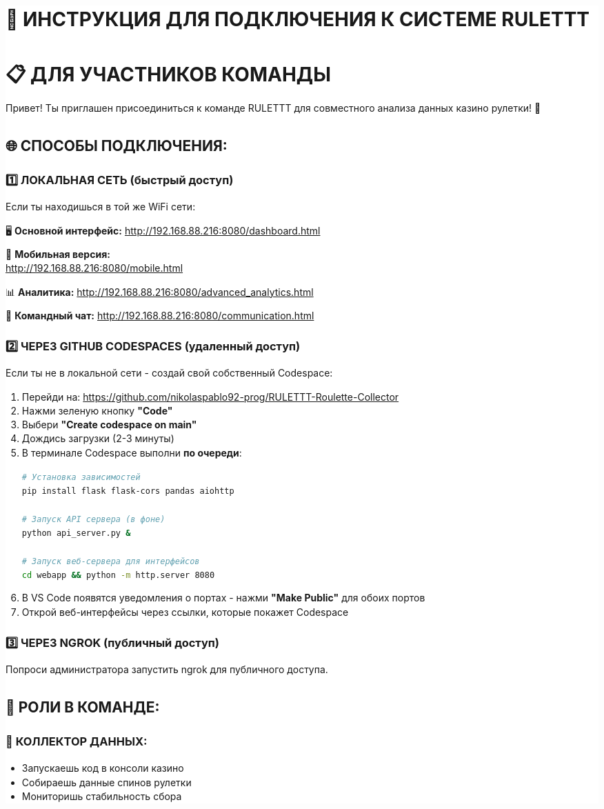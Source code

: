 🤝 ИНСТРУКЦИЯ ДЛЯ ПОДКЛЮЧЕНИЯ К СИСТЕМЕ RULETTT
==============================================

📋 ДЛЯ УЧАСТНИКОВ КОМАНДЫ
========================

Привет! Ты приглашен присоединиться к команде RULETTT для совместного анализа данных казино рулетки! 🎲

## 🌐 СПОСОБЫ ПОДКЛЮЧЕНИЯ:

### 1️⃣ ЛОКАЛЬНАЯ СЕТЬ (быстрый доступ)
Если ты находишься в той же WiFi сети:

🖥️ **Основной интерфейс:**
http://192.168.88.216:8080/dashboard.html

📱 **Мобильная версия:**  
http://192.168.88.216:8080/mobile.html

📊 **Аналитика:**
http://192.168.88.216:8080/advanced_analytics.html

💬 **Командный чат:**
http://192.168.88.216:8080/communication.html

### 2️⃣ ЧЕРЕЗ GITHUB CODESPACES (удаленный доступ)
Если ты не в локальной сети - создай свой собственный Codespace:

1. Перейди на: https://github.com/nikolaspablo92-prog/RULETTT-Roulette-Collector
2. Нажми зеленую кнопку **"Code"**
3. Выбери **"Create codespace on main"**
4. Дождись загрузки (2-3 минуты)
5. В терминале Codespace выполни **по очереди**:
   ```bash
   # Установка зависимостей
   pip install flask flask-cors pandas aiohttp
   
   # Запуск API сервера (в фоне)
   python api_server.py &
   
   # Запуск веб-сервера для интерфейсов
   cd webapp && python -m http.server 8080
   ```
6. В VS Code появятся уведомления о портах - нажми **"Make Public"** для обоих портов
7. Открой веб-интерфейсы через ссылки, которые покажет Codespace

### 3️⃣ ЧЕРЕЗ NGROK (публичный доступ)
Попроси администратора запустить ngrok для публичного доступа.

## 👥 РОЛИ В КОМАНДЕ:

### 🎲 **КОЛЛЕКТОР ДАННЫХ:**
- Запускаешь код в консоли казино
- Собираешь данные спинов рулетки
- Мониторишь стабильность сбора
